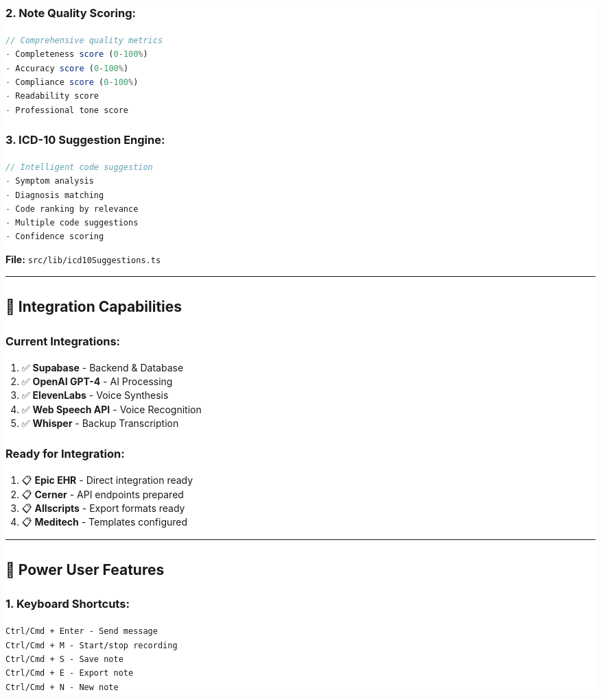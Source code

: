 ### **2. Note Quality Scoring:**
```typescript
// Comprehensive quality metrics
- Completeness score (0-100%)
- Accuracy score (0-100%)
- Compliance score (0-100%)
- Readability score
- Professional tone score
```

### **3. ICD-10 Suggestion Engine:**
```typescript
// Intelligent code suggestion
- Symptom analysis
- Diagnosis matching
- Code ranking by relevance
- Multiple code suggestions
- Confidence scoring
```

**File:** `src/lib/icd10Suggestions.ts`

---

## 🚀 Integration Capabilities

### **Current Integrations:**
1. ✅ **Supabase** - Backend & Database
2. ✅ **OpenAI GPT-4** - AI Processing
3. ✅ **ElevenLabs** - Voice Synthesis
4. ✅ **Web Speech API** - Voice Recognition
5. ✅ **Whisper** - Backup Transcription

### **Ready for Integration:**
1. 📋 **Epic EHR** - Direct integration ready
2. 📋 **Cerner** - API endpoints prepared
3. 📋 **Allscripts** - Export formats ready
4. 📋 **Meditech** - Templates configured

---

## 💪 Power User Features

### **1. Keyboard Shortcuts:**
```
Ctrl/Cmd + Enter - Send message
Ctrl/Cmd + M - Start/stop recording
Ctrl/Cmd + S - Save note
Ctrl/Cmd + E - Export note
Ctrl/Cmd + N - New note
```
